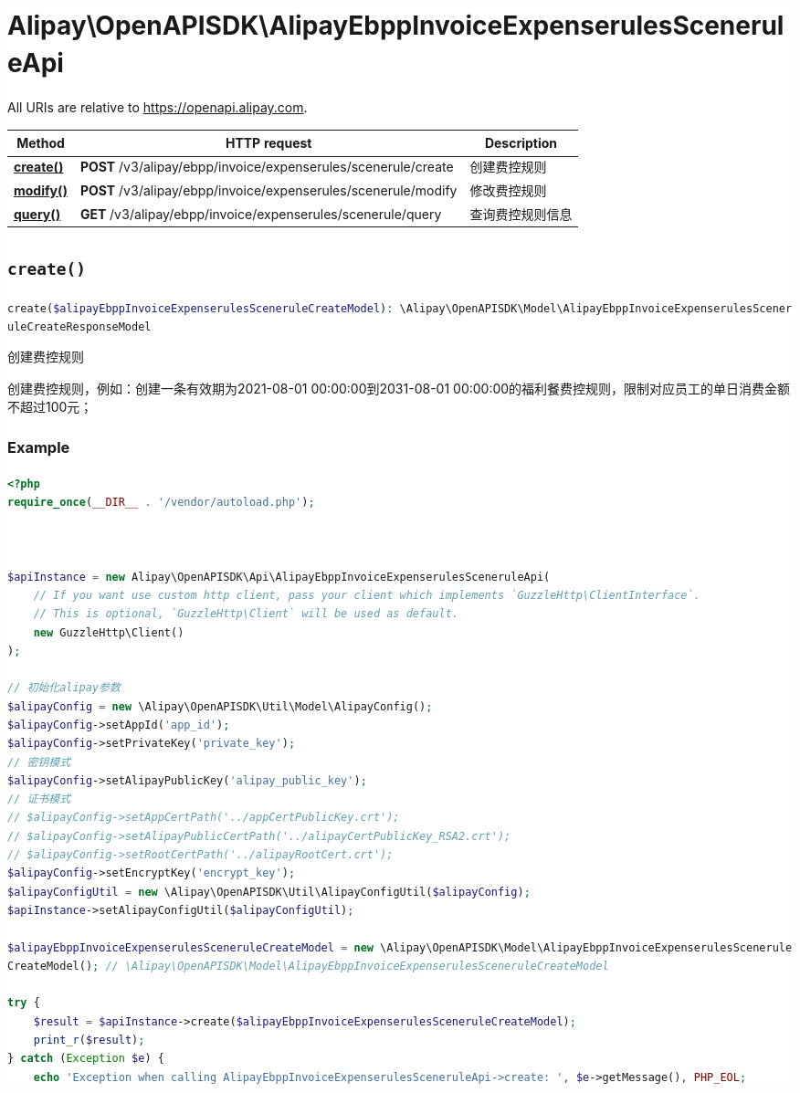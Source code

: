 # Alipay\OpenAPISDK\AlipayEbppInvoiceExpenserulesSceneruleApi

All URIs are relative to https://openapi.alipay.com.

Method | HTTP request | Description
------------- | ------------- | -------------
[**create()**](AlipayEbppInvoiceExpenserulesSceneruleApi.md#create) | **POST** /v3/alipay/ebpp/invoice/expenserules/scenerule/create | 创建费控规则
[**modify()**](AlipayEbppInvoiceExpenserulesSceneruleApi.md#modify) | **POST** /v3/alipay/ebpp/invoice/expenserules/scenerule/modify | 修改费控规则
[**query()**](AlipayEbppInvoiceExpenserulesSceneruleApi.md#query) | **GET** /v3/alipay/ebpp/invoice/expenserules/scenerule/query | 查询费控规则信息


## `create()`

```php
create($alipayEbppInvoiceExpenserulesSceneruleCreateModel): \Alipay\OpenAPISDK\Model\AlipayEbppInvoiceExpenserulesSceneruleCreateResponseModel
```

创建费控规则

创建费控规则，例如：创建一条有效期为2021-08-01 00:00:00到2031-08-01 00:00:00的福利餐费控规则，限制对应员工的单日消费金额不超过100元；

### Example

```php
<?php
require_once(__DIR__ . '/vendor/autoload.php');



$apiInstance = new Alipay\OpenAPISDK\Api\AlipayEbppInvoiceExpenserulesSceneruleApi(
    // If you want use custom http client, pass your client which implements `GuzzleHttp\ClientInterface`.
    // This is optional, `GuzzleHttp\Client` will be used as default.
    new GuzzleHttp\Client()
);

// 初始化alipay参数
$alipayConfig = new \Alipay\OpenAPISDK\Util\Model\AlipayConfig();
$alipayConfig->setAppId('app_id');
$alipayConfig->setPrivateKey('private_key');
// 密钥模式
$alipayConfig->setAlipayPublicKey('alipay_public_key');
// 证书模式
// $alipayConfig->setAppCertPath('../appCertPublicKey.crt');
// $alipayConfig->setAlipayPublicCertPath('../alipayCertPublicKey_RSA2.crt');
// $alipayConfig->setRootCertPath('../alipayRootCert.crt');
$alipayConfig->setEncryptKey('encrypt_key');
$alipayConfigUtil = new \Alipay\OpenAPISDK\Util\AlipayConfigUtil($alipayConfig);
$apiInstance->setAlipayConfigUtil($alipayConfigUtil);

$alipayEbppInvoiceExpenserulesSceneruleCreateModel = new \Alipay\OpenAPISDK\Model\AlipayEbppInvoiceExpenserulesSceneruleCreateModel(); // \Alipay\OpenAPISDK\Model\AlipayEbppInvoiceExpenserulesSceneruleCreateModel

try {
    $result = $apiInstance->create($alipayEbppInvoiceExpenserulesSceneruleCreateModel);
    print_r($result);
} catch (Exception $e) {
    echo 'Exception when calling AlipayEbppInvoiceExpenserulesSceneruleApi->create: ', $e->getMessage(), PHP_EOL;
```